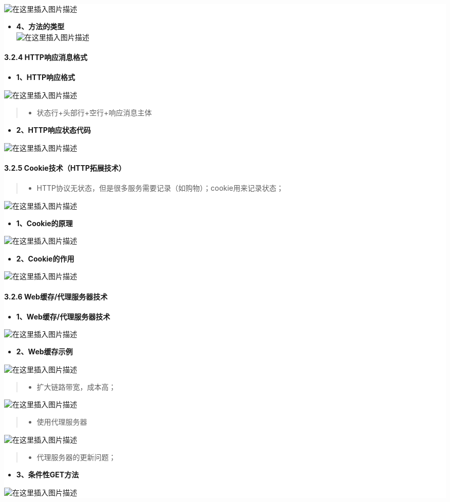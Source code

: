
![在这里插入图片描述](https://img-blog.csdnimg.cn/c661592da7a44c52a65a504c36e21997.png)

- **4、方法的类型**  
    ![在这里插入图片描述](https://img-blog.csdnimg.cn/62db6ffcd48a40fb804a84b2b026c636.png)

#### 3.2.4 HTTP响应消息格式

- **1、HTTP响应格式**

![在这里插入图片描述](https://img-blog.csdnimg.cn/0bee0eadb70741dba1abfcf219102937.png)

> - 状态行+头部行+空行+响应消息主体

- **2、HTTP响应状态代码**

![在这里插入图片描述](https://img-blog.csdnimg.cn/3bba242a3f4d456bb483f76e07e5c9df.png)

#### 3.2.5 Cookie技术（HTTP拓展技术）

> - HTTP协议无状态，但是很多服务需要记录（如购物）；cookie用来记录状态；

![在这里插入图片描述](https://img-blog.csdnimg.cn/721284a313264317b6204d718c17a8be.png)

- **1、Cookie的原理**

![在这里插入图片描述](https://img-blog.csdnimg.cn/4f73fc3fc73646fa8c2d2f4840d27ced.png)

- **2、Cookie的作用**

![在这里插入图片描述](https://img-blog.csdnimg.cn/9b1f10e98ec64f2fa7571614cb3f4e93.png)

#### 3.2.6 Web缓存/代理服务器技术

- **1、Web缓存/代理服务器技术**

![在这里插入图片描述](https://img-blog.csdnimg.cn/84ec7a9354f74882ad234c57d5911efd.png)

- **2、Web缓存示例**

![在这里插入图片描述](https://img-blog.csdnimg.cn/1c5299721fea4d3e9979ef26b323ecd8.png)

> - 扩大链路带宽，成本高；

![在这里插入图片描述](https://img-blog.csdnimg.cn/7251a530bc0246299649ff6681f37b83.png)

> - 使用代理服务器

![在这里插入图片描述](https://img-blog.csdnimg.cn/d9ff8f404a0a45879b0844687a0ca12d.png)

> - 代理服务器的更新问题；

- **3、条件性GET方法**

![在这里插入图片描述](https://img-blog.csdnimg.cn/7fc1014b21ad49468b801fe144b56946.png)

